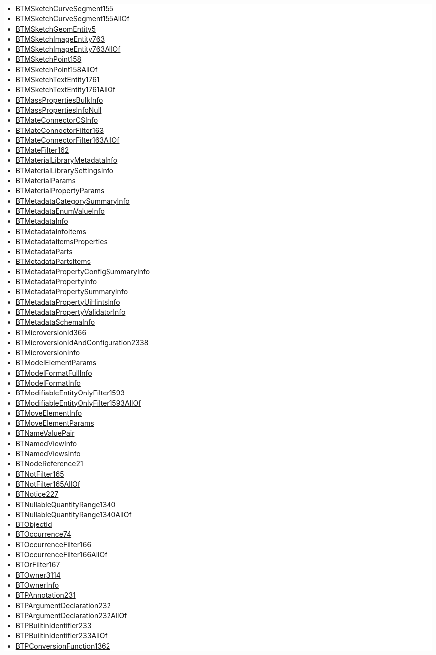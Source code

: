  - [BTMSketchCurveSegment155](docs/BTMSketchCurveSegment155.md)
 - [BTMSketchCurveSegment155AllOf](docs/BTMSketchCurveSegment155AllOf.md)
 - [BTMSketchGeomEntity5](docs/BTMSketchGeomEntity5.md)
 - [BTMSketchImageEntity763](docs/BTMSketchImageEntity763.md)
 - [BTMSketchImageEntity763AllOf](docs/BTMSketchImageEntity763AllOf.md)
 - [BTMSketchPoint158](docs/BTMSketchPoint158.md)
 - [BTMSketchPoint158AllOf](docs/BTMSketchPoint158AllOf.md)
 - [BTMSketchTextEntity1761](docs/BTMSketchTextEntity1761.md)
 - [BTMSketchTextEntity1761AllOf](docs/BTMSketchTextEntity1761AllOf.md)
 - [BTMassPropertiesBulkInfo](docs/BTMassPropertiesBulkInfo.md)
 - [BTMassPropertiesInfoNull](docs/BTMassPropertiesInfoNull.md)
 - [BTMateConnectorCSInfo](docs/BTMateConnectorCSInfo.md)
 - [BTMateConnectorFilter163](docs/BTMateConnectorFilter163.md)
 - [BTMateConnectorFilter163AllOf](docs/BTMateConnectorFilter163AllOf.md)
 - [BTMateFilter162](docs/BTMateFilter162.md)
 - [BTMaterialLibraryMetadataInfo](docs/BTMaterialLibraryMetadataInfo.md)
 - [BTMaterialLibrarySettingsInfo](docs/BTMaterialLibrarySettingsInfo.md)
 - [BTMaterialParams](docs/BTMaterialParams.md)
 - [BTMaterialPropertyParams](docs/BTMaterialPropertyParams.md)
 - [BTMetadataCategorySummaryInfo](docs/BTMetadataCategorySummaryInfo.md)
 - [BTMetadataEnumValueInfo](docs/BTMetadataEnumValueInfo.md)
 - [BTMetadataInfo](docs/BTMetadataInfo.md)
 - [BTMetadataInfoItems](docs/BTMetadataInfoItems.md)
 - [BTMetadataItemsProperties](docs/BTMetadataItemsProperties.md)
 - [BTMetadataParts](docs/BTMetadataParts.md)
 - [BTMetadataPartsItems](docs/BTMetadataPartsItems.md)
 - [BTMetadataPropertyConfigSummaryInfo](docs/BTMetadataPropertyConfigSummaryInfo.md)
 - [BTMetadataPropertyInfo](docs/BTMetadataPropertyInfo.md)
 - [BTMetadataPropertySummaryInfo](docs/BTMetadataPropertySummaryInfo.md)
 - [BTMetadataPropertyUiHintsInfo](docs/BTMetadataPropertyUiHintsInfo.md)
 - [BTMetadataPropertyValidatorInfo](docs/BTMetadataPropertyValidatorInfo.md)
 - [BTMetadataSchemaInfo](docs/BTMetadataSchemaInfo.md)
 - [BTMicroversionId366](docs/BTMicroversionId366.md)
 - [BTMicroversionIdAndConfiguration2338](docs/BTMicroversionIdAndConfiguration2338.md)
 - [BTMicroversionInfo](docs/BTMicroversionInfo.md)
 - [BTModelElementParams](docs/BTModelElementParams.md)
 - [BTModelFormatFullInfo](docs/BTModelFormatFullInfo.md)
 - [BTModelFormatInfo](docs/BTModelFormatInfo.md)
 - [BTModifiableEntityOnlyFilter1593](docs/BTModifiableEntityOnlyFilter1593.md)
 - [BTModifiableEntityOnlyFilter1593AllOf](docs/BTModifiableEntityOnlyFilter1593AllOf.md)
 - [BTMoveElementInfo](docs/BTMoveElementInfo.md)
 - [BTMoveElementParams](docs/BTMoveElementParams.md)
 - [BTNameValuePair](docs/BTNameValuePair.md)
 - [BTNamedViewInfo](docs/BTNamedViewInfo.md)
 - [BTNamedViewsInfo](docs/BTNamedViewsInfo.md)
 - [BTNodeReference21](docs/BTNodeReference21.md)
 - [BTNotFilter165](docs/BTNotFilter165.md)
 - [BTNotFilter165AllOf](docs/BTNotFilter165AllOf.md)
 - [BTNotice227](docs/BTNotice227.md)
 - [BTNullableQuantityRange1340](docs/BTNullableQuantityRange1340.md)
 - [BTNullableQuantityRange1340AllOf](docs/BTNullableQuantityRange1340AllOf.md)
 - [BTObjectId](docs/BTObjectId.md)
 - [BTOccurrence74](docs/BTOccurrence74.md)
 - [BTOccurrenceFilter166](docs/BTOccurrenceFilter166.md)
 - [BTOccurrenceFilter166AllOf](docs/BTOccurrenceFilter166AllOf.md)
 - [BTOrFilter167](docs/BTOrFilter167.md)
 - [BTOwner3114](docs/BTOwner3114.md)
 - [BTOwnerInfo](docs/BTOwnerInfo.md)
 - [BTPAnnotation231](docs/BTPAnnotation231.md)
 - [BTPArgumentDeclaration232](docs/BTPArgumentDeclaration232.md)
 - [BTPArgumentDeclaration232AllOf](docs/BTPArgumentDeclaration232AllOf.md)
 - [BTPBuiltinIdentifier233](docs/BTPBuiltinIdentifier233.md)
 - [BTPBuiltinIdentifier233AllOf](docs/BTPBuiltinIdentifier233AllOf.md)
 - [BTPConversionFunction1362](docs/BTPConversionFunction1362.md)
